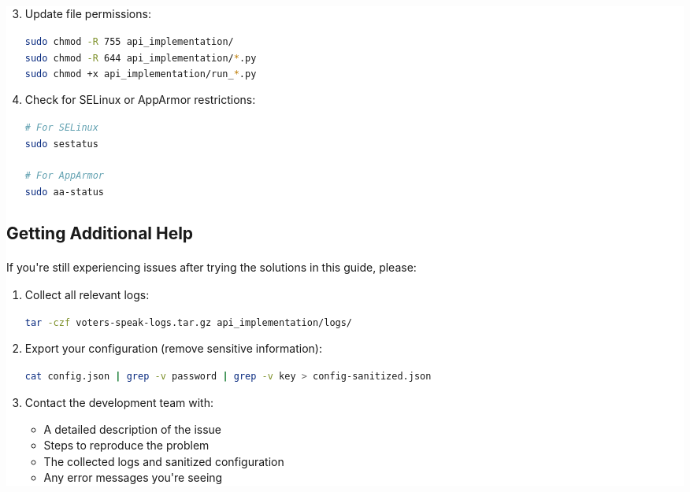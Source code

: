 3. Update file permissions:
   ```bash
   sudo chmod -R 755 api_implementation/
   sudo chmod -R 644 api_implementation/*.py
   sudo chmod +x api_implementation/run_*.py
   ```

4. Check for SELinux or AppArmor restrictions:
   ```bash
   # For SELinux
   sudo sestatus
   
   # For AppArmor
   sudo aa-status
   ```

## Getting Additional Help

If you're still experiencing issues after trying the solutions in this guide, please:

1. Collect all relevant logs:
   ```bash
   tar -czf voters-speak-logs.tar.gz api_implementation/logs/
   ```

2. Export your configuration (remove sensitive information):
   ```bash
   cat config.json | grep -v password | grep -v key > config-sanitized.json
   ```

3. Contact the development team with:
   - A detailed description of the issue
   - Steps to reproduce the problem
   - The collected logs and sanitized configuration
   - Any error messages you're seeing